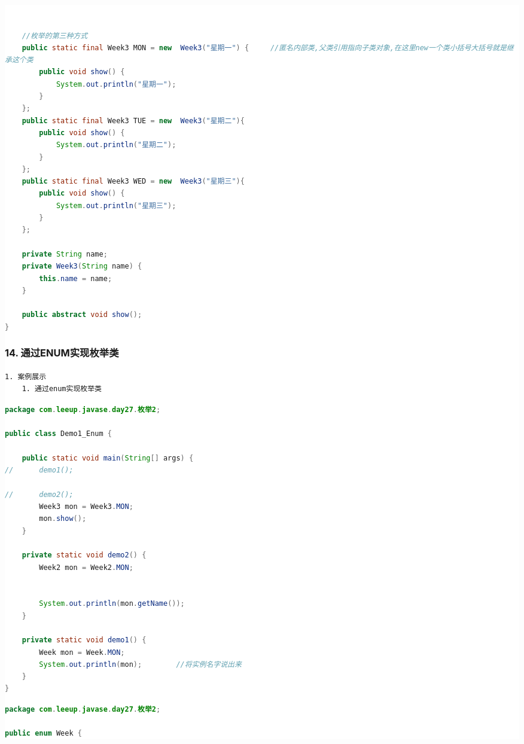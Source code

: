 ```java

	
	//枚举的第三种方式
	public static final Week3 MON = new  Week3("星期一") {		//匿名内部类,父类引用指向子类对象,在这里new一个类小括号大括号就是继承这个类
		public void show() {
			System.out.println("星期一");
		}
	};
	public static final Week3 TUE = new  Week3("星期二"){
		public void show() {
			System.out.println("星期二");
		}
	};
	public static final Week3 WED = new  Week3("星期三"){
		public void show() {
			System.out.println("星期三");
		}
	};
	
	private String name;
	private Week3(String name) {
		this.name = name;
	}
	
	public abstract void show();
}

```
### 14. 通过ENUM实现枚举类
    1. 案例展示
        1. 通过enum实现枚举类
```java
package com.leeup.javase.day27.枚举2;

public class Demo1_Enum {

	public static void main(String[] args) {
//		demo1();
		
//		demo2();
		Week3 mon = Week3.MON;
		mon.show();
	}

	private static void demo2() {
		Week2 mon = Week2.MON;
		
		
		System.out.println(mon.getName());
	}

	private static void demo1() {
		Week mon = Week.MON;
		System.out.println(mon);		//将实例名字说出来
	}
}

```
```java
package com.leeup.javase.day27.枚举2;

public enum Week {
```